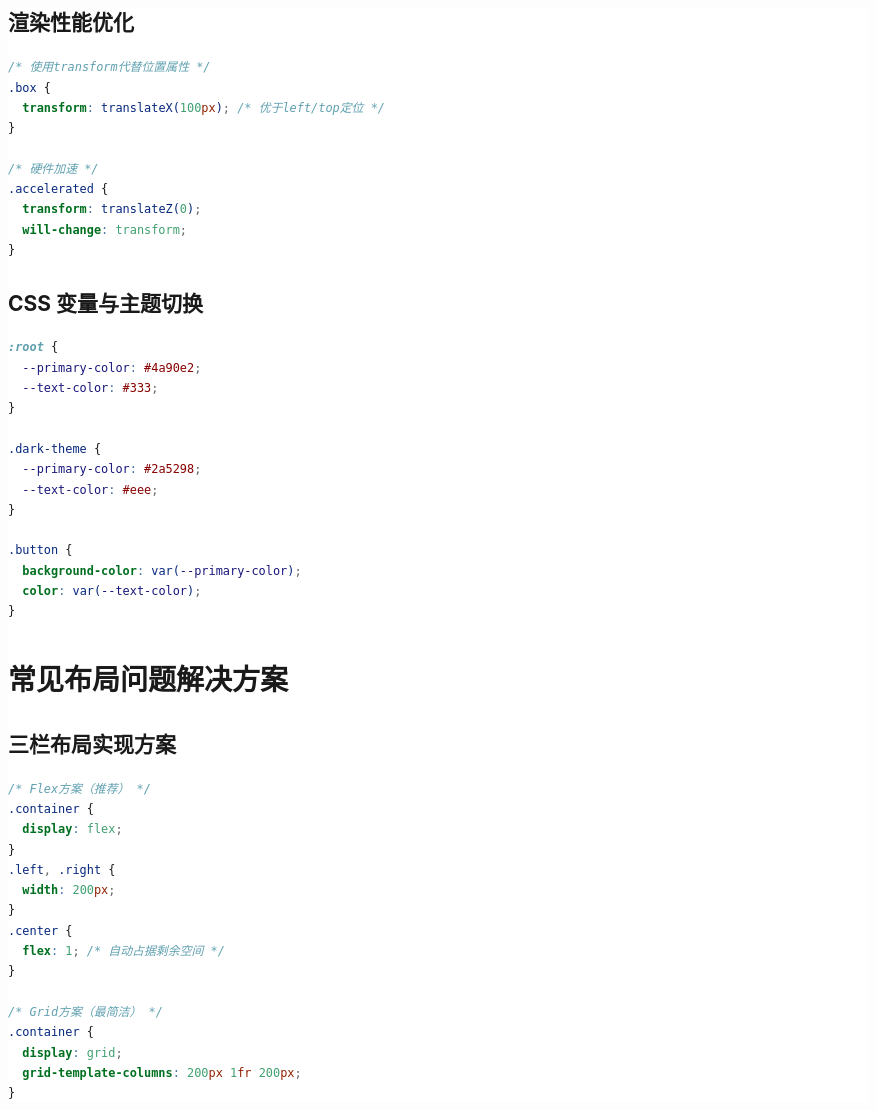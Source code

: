 ## 渲染性能优化

```css
/* 使用transform代替位置属性 */
.box {
  transform: translateX(100px); /* 优于left/top定位 */
}

/* 硬件加速 */
.accelerated {
  transform: translateZ(0);
  will-change: transform;
}
```

## CSS 变量与主题切换

```css
:root {
  --primary-color: #4a90e2;
  --text-color: #333;
}

.dark-theme {
  --primary-color: #2a5298;
  --text-color: #eee;
}

.button {
  background-color: var(--primary-color);
  color: var(--text-color);
}
```

# 常见布局问题解决方案

## 三栏布局实现方案

```css
/* Flex方案（推荐） */
.container {
  display: flex;
}
.left, .right {
  width: 200px;
}
.center {
  flex: 1; /* 自动占据剩余空间 */
}

/* Grid方案（最简洁） */
.container {
  display: grid;
  grid-template-columns: 200px 1fr 200px;
}
```
